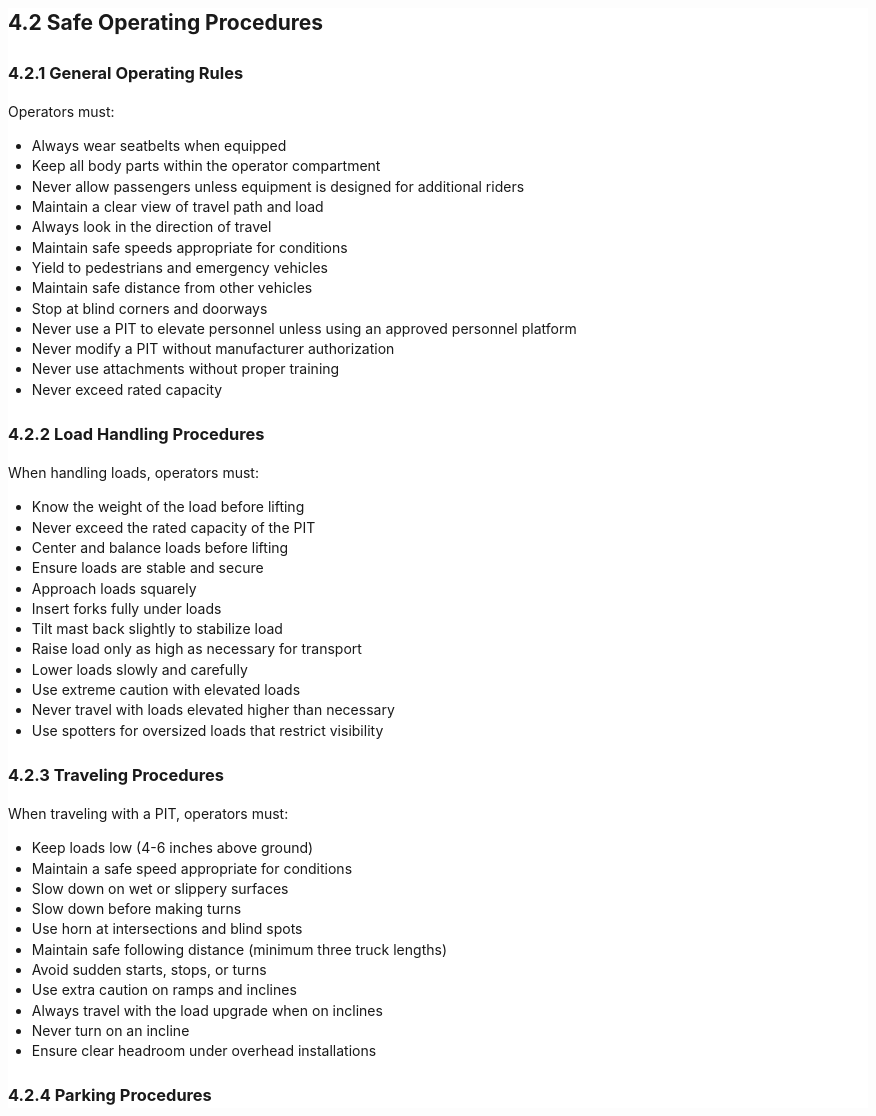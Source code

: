 ## 4.2 Safe Operating Procedures

### 4.2.1 General Operating Rules

Operators must:
- Always wear seatbelts when equipped
- Keep all body parts within the operator compartment
- Never allow passengers unless equipment is designed for additional riders
- Maintain a clear view of travel path and load
- Always look in the direction of travel
- Maintain safe speeds appropriate for conditions
- Yield to pedestrians and emergency vehicles
- Maintain safe distance from other vehicles
- Stop at blind corners and doorways
- Never use a PIT to elevate personnel unless using an approved personnel platform
- Never modify a PIT without manufacturer authorization
- Never use attachments without proper training
- Never exceed rated capacity

### 4.2.2 Load Handling Procedures

When handling loads, operators must:
- Know the weight of the load before lifting
- Never exceed the rated capacity of the PIT
- Center and balance loads before lifting
- Ensure loads are stable and secure
- Approach loads squarely
- Insert forks fully under loads
- Tilt mast back slightly to stabilize load
- Raise load only as high as necessary for transport
- Lower loads slowly and carefully
- Use extreme caution with elevated loads
- Never travel with loads elevated higher than necessary
- Use spotters for oversized loads that restrict visibility

### 4.2.3 Traveling Procedures

When traveling with a PIT, operators must:
- Keep loads low (4-6 inches above ground)
- Maintain a safe speed appropriate for conditions
- Slow down on wet or slippery surfaces
- Slow down before making turns
- Use horn at intersections and blind spots
- Maintain safe following distance (minimum three truck lengths)
- Avoid sudden starts, stops, or turns
- Use extra caution on ramps and inclines
- Always travel with the load upgrade when on inclines
- Never turn on an incline
- Ensure clear headroom under overhead installations

### 4.2.4 Parking Procedures
